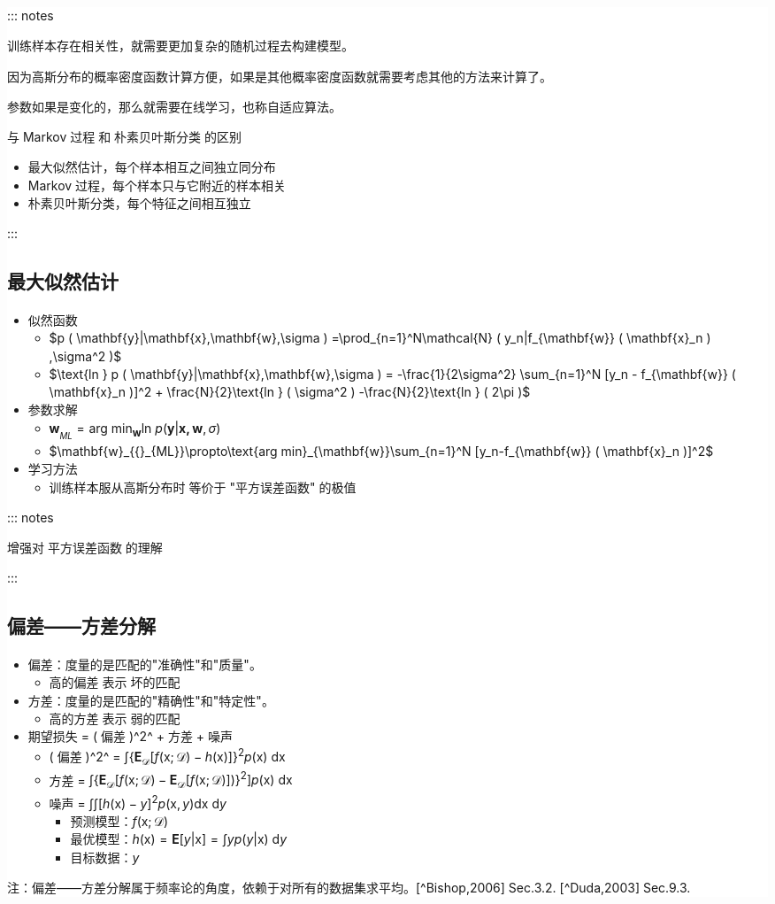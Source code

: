 ::: notes

训练样本存在相关性，就需要更加复杂的随机过程去构建模型。

因为高斯分布的概率密度函数计算方便，如果是其他概率密度函数就需要考虑其他的方法来计算了。

参数如果是变化的，那么就需要在线学习，也称自适应算法。

与 Markov 过程 和 朴素贝叶斯分类 的区别

-   最大似然估计，每个样本相互之间独立同分布
-   Markov 过程，每个样本只与它附近的样本相关
-   朴素贝叶斯分类，每个特征之间相互独立

:::

## 最大似然估计

-   似然函数
    -   $p ( \mathbf{y}|\mathbf{x},\mathbf{w},\sigma ) =\prod_{n=1}^N\mathcal{N} ( y_n|f_{\mathbf{w}} ( \mathbf{x}_n ) ,\sigma^2 )$
    -   $\text{ln } p ( \mathbf{y}|\mathbf{x},\mathbf{w},\sigma ) = -\frac{1}{2\sigma^2} \sum_{n=1}^N [y_n - f_{\mathbf{w}} ( \mathbf{x}_n )]^2 + \frac{N}{2}\text{ln } ( \sigma^2 ) -\frac{N}{2}\text{ln } ( 2\pi )$
-   参数求解
    -   $\mathbf{w}_{{}_{ML}}=\text{arg min}_{\mathbf{w}}\text{ln } p ( \mathbf{y}|\mathbf{x,w},\sigma )$
    -   $\mathbf{w}_{{}_{ML}}\propto\text{arg min}_{\mathbf{w}}\sum_{n=1}^N [y_n-f_{\mathbf{w}} ( \mathbf{x}_n )]^2$
-   学习方法
    -   训练样本服从高斯分布时 等价于  "平方误差函数" 的极值

::: notes

增强对 平方误差函数 的理解

:::

## 偏差——方差分解

-   偏差：度量的是匹配的"准确性"和"质量"。
    -   高的偏差 表示 坏的匹配
-   方差：度量的是匹配的"精确性"和"特定性"。
    -   高的方差 表示 弱的匹配
-   期望损失 = ( 偏差 )^2^ + 方差 + 噪声
    -   ( 偏差 )^2^ = $\int\{\mathbf{E}_\mathcal{D}[f ( \text{x};\mathcal{D} ) -h ( \text{x} )]\}^2 p ( \text{x} ) \text{ dx}$
    -   方差 = $\int\{\mathbf{E}_\mathcal{D}[f ( \text{x};\mathcal{D} ) -\mathbf{E}_{\mathcal{D}}[f ( \text{x};\mathcal{D} )] ) \}^2] p ( \text{x} ) \text{ dx}$
    -   噪声 = $\int\int [h ( \text{x} ) - y]^2 p ( \text{x},y ) \text{dx d}y$
        -   预测模型：$f ( \text{x};\mathcal{D} )$
        -   最优模型：$h ( \text{x} ) = \mathbf{E}[y|\text{x}] = \int y p ( y|\text{x} ) \text{ d}y$
        -   目标数据：$y$

注：偏差——方差分解属于频率论的角度，依赖于对所有的数据集求平均。[^Bishop,2006] Sec.3.2. [^Duda,2003] Sec.9.3.
